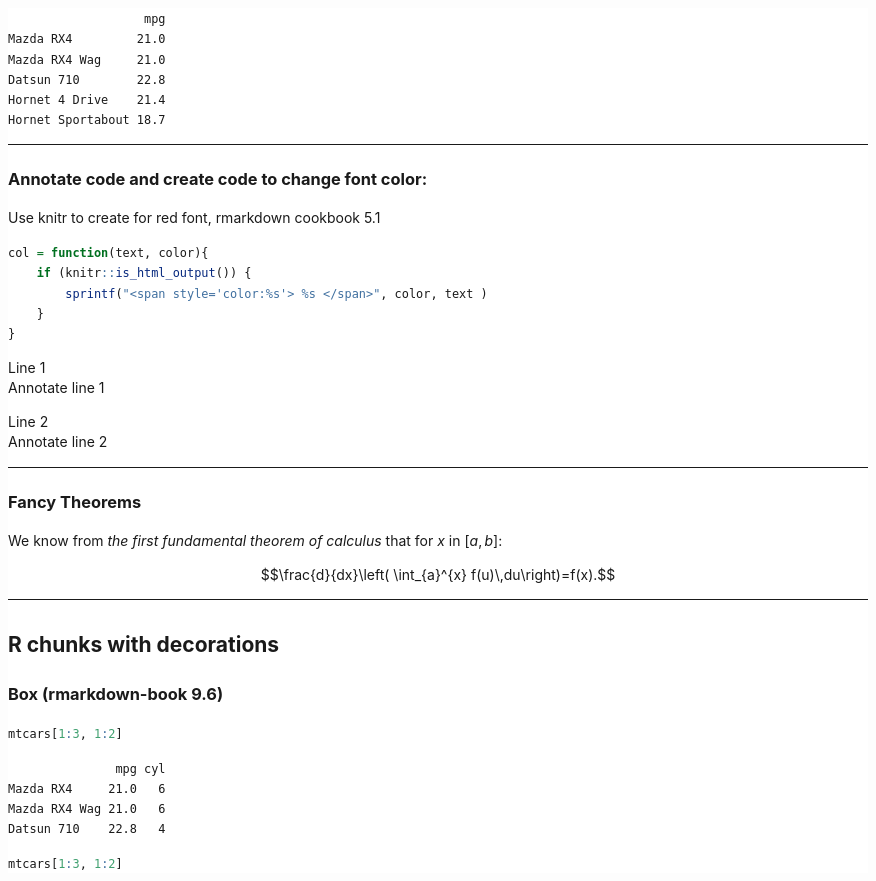                        mpg
    Mazda RX4         21.0
    Mazda RX4 Wag     21.0
    Datsun 710        22.8
    Hornet 4 Drive    21.4
    Hornet Sportabout 18.7

------------------------------------------------------------------------

### Annotate code and create code to change font color:

Use knitr to create <span> for red font, rmarkdown cookbook 5.1

``` r
col = function(text, color){
    if (knitr::is_html_output()) {
        sprintf("<span style='color:%s'> %s </span>", color, text )
    }
}
```

Line 1  
Annotate line 1

Line 2  
Annotate line 2

------------------------------------------------------------------------

### Fancy Theorems

<div class="column-margin">

We know from *the first fundamental theorem of calculus* that for $x$ in
$[a, b]$:

$$\frac{d}{dx}\left( \int_{a}^{x} f(u)\,du\right)=f(x).$$

</div>

------------------------------------------------------------------------

## R chunks with decorations

### Box (rmarkdown-book 9.6)

``` r
mtcars[1:3, 1:2]
```

                   mpg cyl
    Mazda RX4     21.0   6
    Mazda RX4 Wag 21.0   6
    Datsun 710    22.8   4

``` r
mtcars[1:3, 1:2]
```


[^1]: This is footnote one.